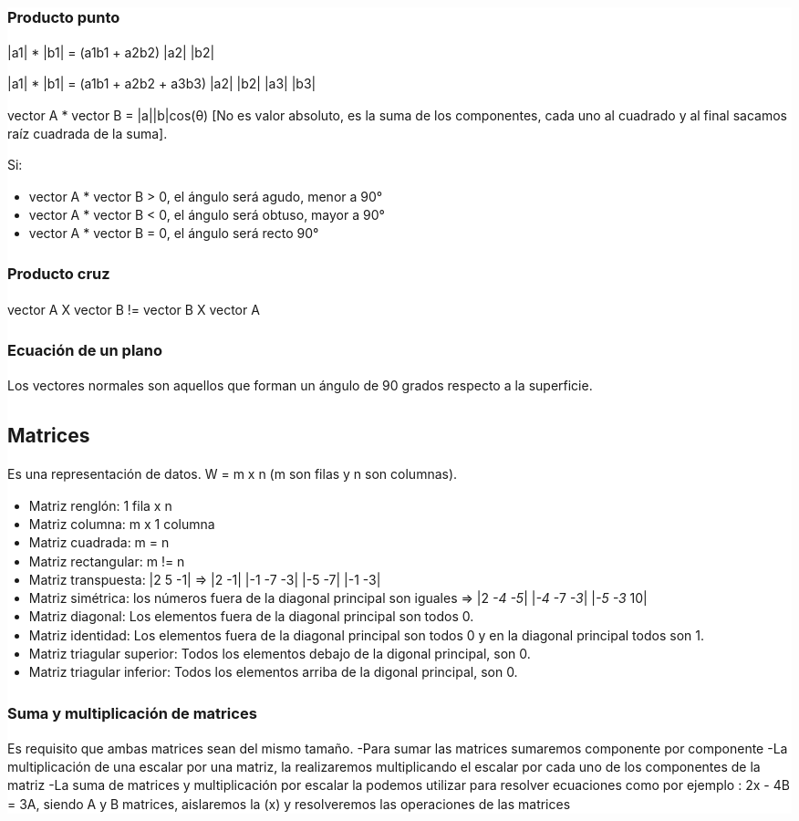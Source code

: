 ### Producto punto
|a1| * |b1| = (a1b1 + a2b2)
|a2|   |b2|

|a1| * |b1| = (a1b1 + a2b2 + a3b3)
|a2|   |b2|
|a3|   |b3|

vector A * vector B = |a||b|cos(θ) [No es valor absoluto, es la suma de los componentes, cada uno al cuadrado y al final sacamos raíz cuadrada de la suma].

Si:
- vector A * vector B > 0, el ángulo será agudo, menor a 90°
- vector A * vector B < 0, el ángulo será obtuso, mayor a 90°
- vector A * vector B = 0, el ángulo será recto 90°

### Producto cruz
vector A X vector B != vector B X vector A

### Ecuación de un plano
Los vectores normales son aquellos que forman un ángulo de 90 grados respecto a la superficie.

## Matrices
Es una representación de datos. W = m x n (m son filas y n son columnas).
- Matriz renglón: 1 fila x n
- Matriz columna: m x 1 columna
- Matriz cuadrada: m = n
- Matriz rectangular: m != n
- Matriz transpuesta: |2   5 -1| => |2  -1|
                      |-1 -7 -3|    |-5 -7|
                                    |-1 -3|
- Matriz simétrica: los números fuera de la diagonal principal son iguales => |2  *-4* *-5*|
                                                                              |*-4* -7 *-3*|
                                                                              |*-5* *-3* 10|
- Matriz diagonal: Los elementos fuera de la diagonal principal son todos 0.
- Matriz identidad: Los elementos fuera de la diagonal principal son todos 0 y en la diagonal principal todos son 1.
- Matriz triagular superior: Todos los elementos debajo de la digonal principal, son 0.
- Matriz triagular inferior: Todos los elementos arriba de la digonal principal, son 0.

### Suma y multiplicación de matrices
Es requisito que ambas matrices sean del mismo tamaño.
-Para sumar las matrices sumaremos componente por componente
-La multiplicación de una escalar por una matriz, la realizaremos multiplicando el escalar por cada uno de los componentes de la matriz
-La suma de matrices y multiplicación por escalar la podemos utilizar para resolver ecuaciones como por ejemplo : 2x - 4B = 3A, siendo A y B matrices, aislaremos la (x) y resolveremos las operaciones de las matrices
